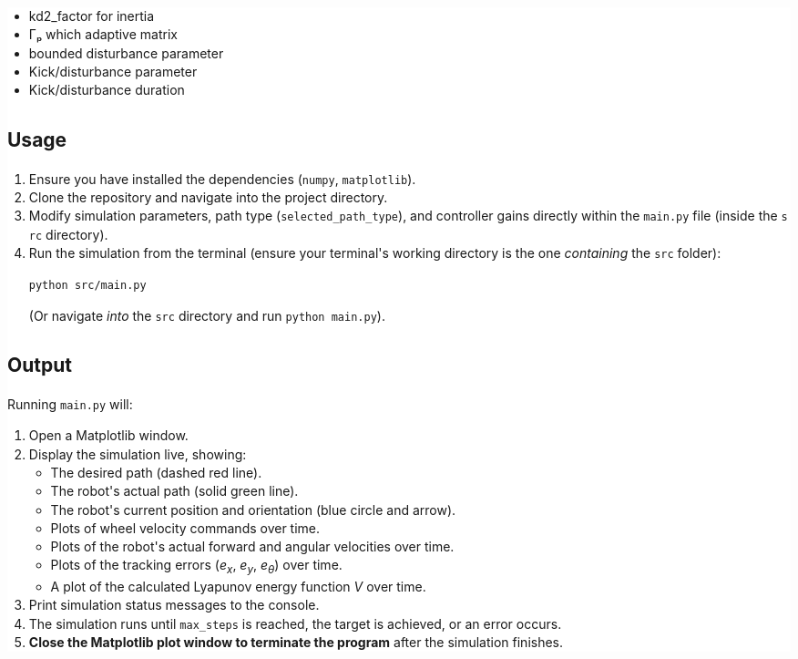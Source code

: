 *  kd2_factor for inertia
*  Γₚ which adaptive matrix
*  bounded disturbance parameter
*  Kick/disturbance parameter
*  Kick/disturbance duration


## Usage

1.  Ensure you have installed the dependencies (`numpy`, `matplotlib`).
2.  Clone the repository and navigate into the project directory.
3.  Modify simulation parameters, path type (`selected_path_type`), and controller gains directly within the `main.py` file (inside the `src` directory).
4.  Run the simulation from the terminal (ensure your terminal's working directory is the one *containing* the `src` folder):
    ```bash
    python src/main.py
    ```
    (Or navigate *into* the `src` directory and run `python main.py`).

## Output

Running `main.py` will:

1.  Open a Matplotlib window.
2.  Display the simulation live, showing:
    * The desired path (dashed red line).
    * The robot's actual path (solid green line).
    * The robot's current position and orientation (blue circle and arrow).
    * Plots of wheel velocity commands over time.
    * Plots of the robot's actual forward and angular velocities over time.
    * Plots of the tracking errors ($e_x$, $e_y$, $e_\theta$) over time.
    * A plot of the calculated Lyapunov energy function $V$ over time.
3.  Print simulation status messages to the console.
4.  The simulation runs until `max_steps` is reached, the target is achieved, or an error occurs.
5.  **Close the Matplotlib plot window to terminate the program** after the simulation finishes.
